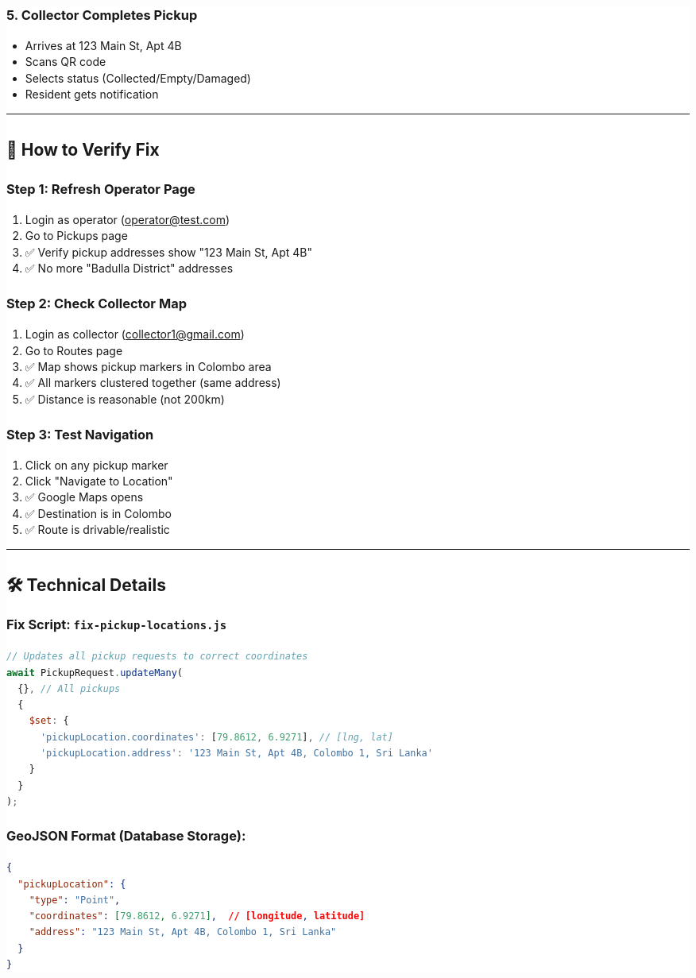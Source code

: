 ### **5. Collector Completes Pickup**
- Arrives at 123 Main St, Apt 4B
- Scans QR code
- Selects status (Collected/Empty/Damaged)
- Resident gets notification

---

## 🔄 **How to Verify Fix**

### **Step 1: Refresh Operator Page**
1. Login as operator (operator@test.com)
2. Go to Pickups page
3. ✅ Verify pickup addresses show "123 Main St, Apt 4B"
4. ✅ No more "Badulla District" addresses

### **Step 2: Check Collector Map**
1. Login as collector (collector1@gmail.com)
2. Go to Routes page
3. ✅ Map shows pickup markers in Colombo area
4. ✅ All markers clustered together (same address)
5. ✅ Distance is reasonable (not 200km)

### **Step 3: Test Navigation**
1. Click on any pickup marker
2. Click "Navigate to Location"
3. ✅ Google Maps opens
4. ✅ Destination is in Colombo
5. ✅ Route is drivable/realistic

---

## 🛠️ **Technical Details**

### **Fix Script**: `fix-pickup-locations.js`

```javascript
// Updates all pickup requests to correct coordinates
await PickupRequest.updateMany(
  {}, // All pickups
  {
    $set: {
      'pickupLocation.coordinates': [79.8612, 6.9271], // [lng, lat]
      'pickupLocation.address': '123 Main St, Apt 4B, Colombo 1, Sri Lanka'
    }
  }
);
```

### **GeoJSON Format** (Database Storage):
```json
{
  "pickupLocation": {
    "type": "Point",
    "coordinates": [79.8612, 6.9271],  // [longitude, latitude]
    "address": "123 Main St, Apt 4B, Colombo 1, Sri Lanka"
  }
}
```

